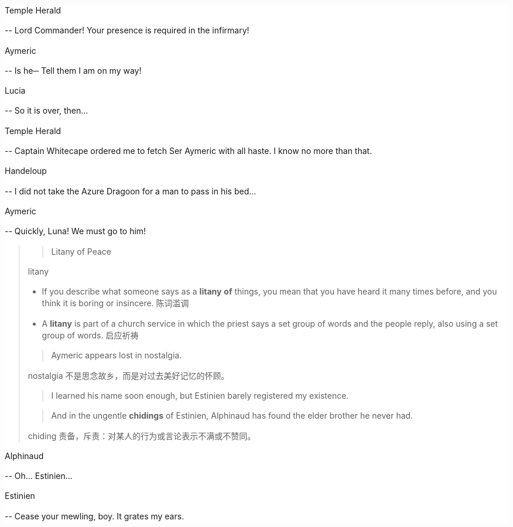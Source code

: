 Temple Herald

-- Lord Commander! Your presence is required in the infirmary!

Aymeric

-- Is he─ Tell them I am on my way!

Lucia

-- <sigh> So it is over, then...

Temple Herald

-- Captain Whitecape ordered me to fetch Ser Aymeric with all haste. I know no more than that.

Handeloup

-- I did not take the Azure Dragoon for a man to pass in his bed...

Aymeric

-- Quickly, Luna! We must go to him!
</div>

>> Litany of Peace
>>
>
> litany
>
> * If you describe what someone says as a **litany** **of** things, you mean that you have heard it many times before, and you think it is boring or insincere. 陈词滥调
>
> * A **litany** is part of a church service in which the priest says a set group of words and the people reply, also using a set group of words. 启应祈祷
>
>> Aymeric appears lost in nostalgia.
>>
>
> nostalgia 不是思念故乡，而是对过去美好记忆的怀顾。
>
>> I learned his name soon enough, but Estinien barely registered my existence.
>>
>
>> And in the ungentle <b class="text-red-500">chidings</b> of Estinien, Alphinaud has found the elder brother he never had.
>>
>
> chiding  责备，斥责：对某人的行为或言论表示不满或不赞同。

<div class="border-4 p-6">
Alphinaud

-- Oh... Estinien...

Estinien

-- Cease your mewling, boy. It grates my ears.
